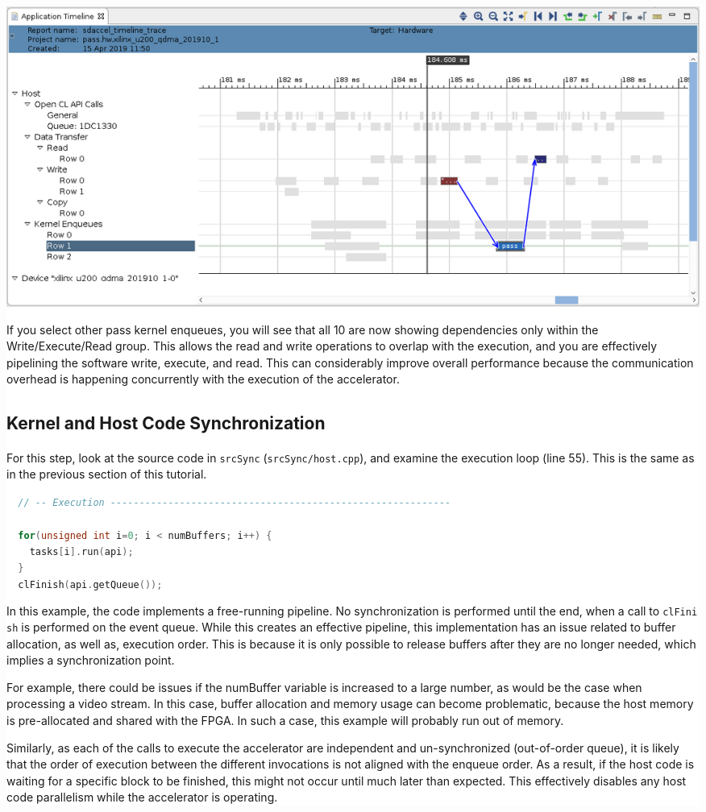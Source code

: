![](images/OutOfOrderQueue.PNG)

   If you select other pass kernel enqueues, you will see that all 10 are now showing dependencies only within the Write/Execute/Read group. This allows the read and write operations to overlap with the execution, and you are effectively pipelining the software write, execute, and read. This can considerably improve overall performance because the communication overhead is happening concurrently with the execution of the accelerator.

## Kernel and Host Code Synchronization

For this step, look at the source code in `srcSync` (`srcSync/host.cpp`), and examine the execution loop (line 55). This is the same as in the previous section of this tutorial.

```cpp
  // -- Execution -----------------------------------------------------------

  for(unsigned int i=0; i < numBuffers; i++) {
    tasks[i].run(api);
  }
  clFinish(api.getQueue());
```

In this example, the code implements a free-running pipeline. No synchronization is performed until the end, when a call to `clFinish` is performed on the event queue. While this creates an effective pipeline, this implementation has an issue related to buffer allocation, as well as, execution order. This is because it is only possible to release buffers after they are no longer needed, which implies a synchronization point.

For example, there could be issues if the numBuffer variable is increased to a large number, as would be the case when processing a video stream. In this case, buffer allocation and memory usage can become problematic, because the host memory is pre-allocated and shared with the FPGA. In such a case, this example will probably run out of memory.

Similarly, as each of the calls to execute the accelerator are independent and un-synchronized (out-of-order queue), it is likely that the order of execution between the different invocations is not aligned with the enqueue order. As a result, if the host code is waiting for a specific block to be finished, this might not occur until much later than expected. This effectively disables any host code parallelism while the accelerator is operating.
